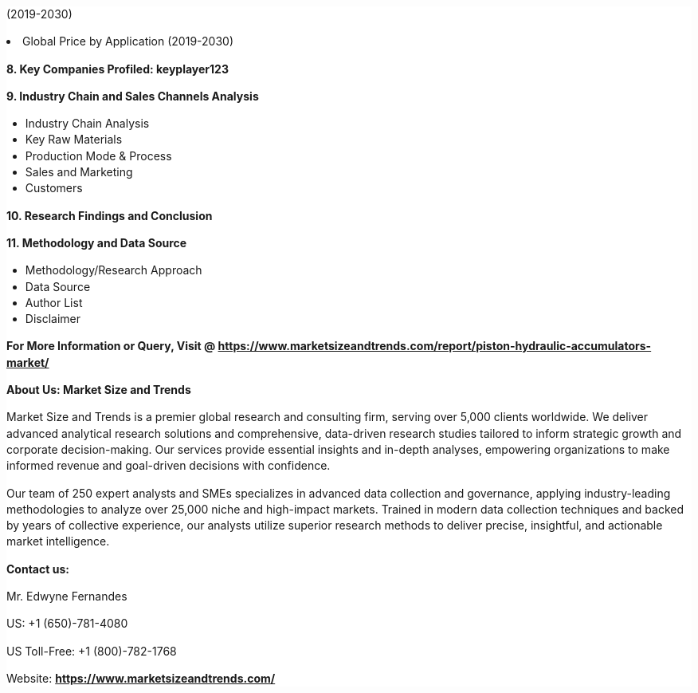(2019-2030)</li><li>Global Price by Application (2019-2030)</li></ul><p><strong>8. Key Companies Profiled: keyplayer123</strong></p><p><strong>9. Industry Chain and Sales Channels Analysis</strong></p><ul><li>Industry Chain Analysis</li><li>Key Raw Materials</li><li>Production Mode &amp; Process</li><li>Sales and Marketing</li><li>Customers</li></ul><p><strong>10. Research Findings and Conclusion</strong></p><p><strong>11. Methodology and Data Source</strong></p><ul><li>Methodology/Research Approach</li><li>Data Source</li><li>Author List</li><li>Disclaimer</li></ul></p><p><strong>For More Information or Query, Visit @ <a href="https://www.marketsizeandtrends.com/report/piston-hydraulic-accumulators-market/">https://www.marketsizeandtrends.com/report/piston-hydraulic-accumulators-market/</a></strong></p><p><strong>About Us: Market Size and Trends</strong></p><p>Market Size and Trends is a premier global research and consulting firm, serving over 5,000 clients worldwide. We deliver advanced analytical research solutions and comprehensive, data-driven research studies tailored to inform strategic growth and corporate decision-making. Our services provide essential insights and in-depth analyses, empowering organizations to make informed revenue and goal-driven decisions with confidence.</p><p>Our team of 250 expert analysts and SMEs specializes in advanced data collection and governance, applying industry-leading methodologies to analyze over 25,000 niche and high-impact markets. Trained in modern data collection techniques and backed by years of collective experience, our analysts utilize superior research methods to deliver precise, insightful, and actionable market intelligence.</p><p><strong>Contact us:</strong></p><p>Mr. Edwyne Fernandes</p><p>US: +1 (650)-781-4080</p><p>US Toll-Free: +1 (800)-782-1768</p><p>Website: <strong><a href="https://www.marketsizeandtrends.com/">https://www.marketsizeandtrends.com/</a></strong></p>
